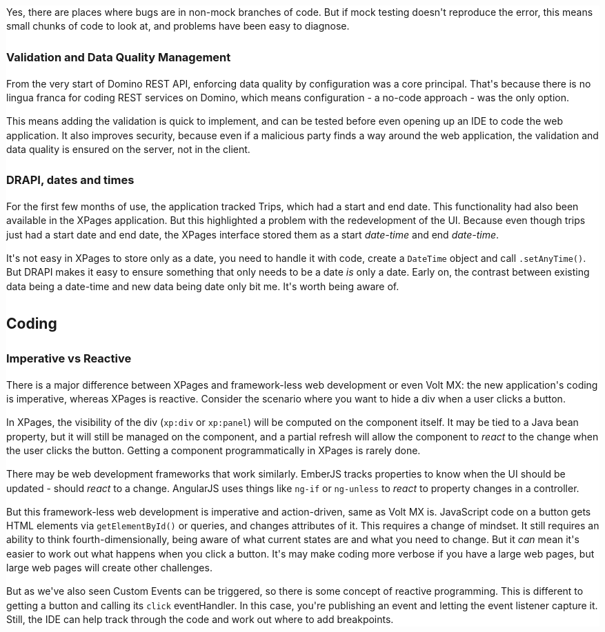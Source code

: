Yes, there are places where bugs are in non-mock branches of code. But if mock testing doesn't reproduce the error, this means small chunks of code to look at, and problems have been easy to diagnose.

### Validation and Data Quality Management

From the very start of Domino REST API, enforcing data quality by configuration was a core principal. That's because there is no lingua franca for coding REST services on Domino, which means configuration - a no-code approach - was the only option.

This means adding the validation is quick to implement, and can be tested before even opening up an IDE to code the web application. It also improves security, because even if a malicious party finds a way around the web application, the validation and data quality is ensured on the server, not in the client.

### DRAPI, dates and times

For the first few months of use, the application tracked Trips, which had a start and end date. This functionality had also been available in the XPages application. But this highlighted a problem with the redevelopment of the UI. Because even though trips just had a start date and end date, the XPages interface stored them as a start *date-time* and end *date-time*.

It's not easy in XPages to store only as a date, you need to handle it with code, create a `DateTime` object and call `.setAnyTime()`. But DRAPI makes it easy to ensure something that only needs to be a date *is* only a date. Early on, the contrast between existing data being a date-time and new data being date only bit me. It's worth being aware of.

## Coding

### Imperative vs Reactive

There is a major difference between XPages and framework-less web development or even Volt MX: the new application's coding is imperative, whereas XPages is reactive. Consider the scenario where you want to hide a div when a user clicks a button.

In XPages, the visibility of the div (`xp:div` or `xp:panel`) will be computed on the component itself. It may be tied to a Java bean property, but it will still be managed on the component, and a partial refresh will allow the component to *react* to the change when the user clicks the button. Getting a component programmatically in XPages is rarely done.

There may be web development frameworks that work similarly. EmberJS  tracks properties to know when the UI should be updated - should *react* to a change. AngularJS uses things like `ng-if` or `ng-unless` to *react* to property changes in a controller.

But this framework-less web development is imperative and action-driven, same as Volt MX is. JavaScript code on a button gets HTML elements via `getElementById()` or queries, and changes attributes of it. This requires a change of mindset. It still requires an ability to think fourth-dimensionally, being aware of what current states are and what you need to change. But it *can* mean it's easier to work out what happens when you click a button. It's may make coding more verbose if you have a large web pages, but large web pages will create other challenges.

But as we've also seen Custom Events can be triggered, so there is some concept of reactive programming. This is different to getting a button and calling its `click` eventHandler. In this case, you're publishing an event and letting the event listener capture it. Still, the IDE can help track through the code and work out where to add breakpoints.

